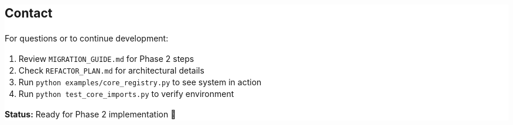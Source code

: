 ## Contact

For questions or to continue development:
1. Review `MIGRATION_GUIDE.md` for Phase 2 steps
2. Check `REFACTOR_PLAN.md` for architectural details
3. Run `python examples/core_registry.py` to see system in action
4. Run `python test_core_imports.py` to verify environment

**Status:** Ready for Phase 2 implementation 🚀

